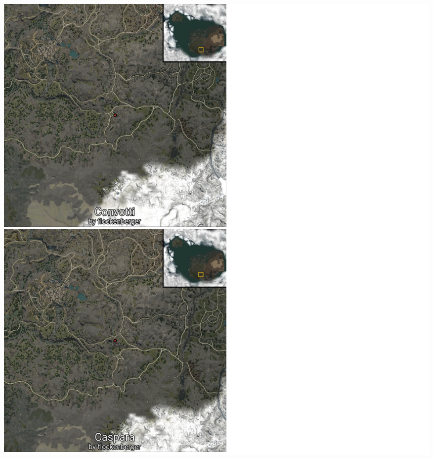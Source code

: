 <img src="./Node Managers (Mountain of Eternal Winter)_Convotti_Preview.webp" width="450"/> <img src="./Node Managers (Mountain of Eternal Winter)_Caspara_Preview.webp" width="450"/>
